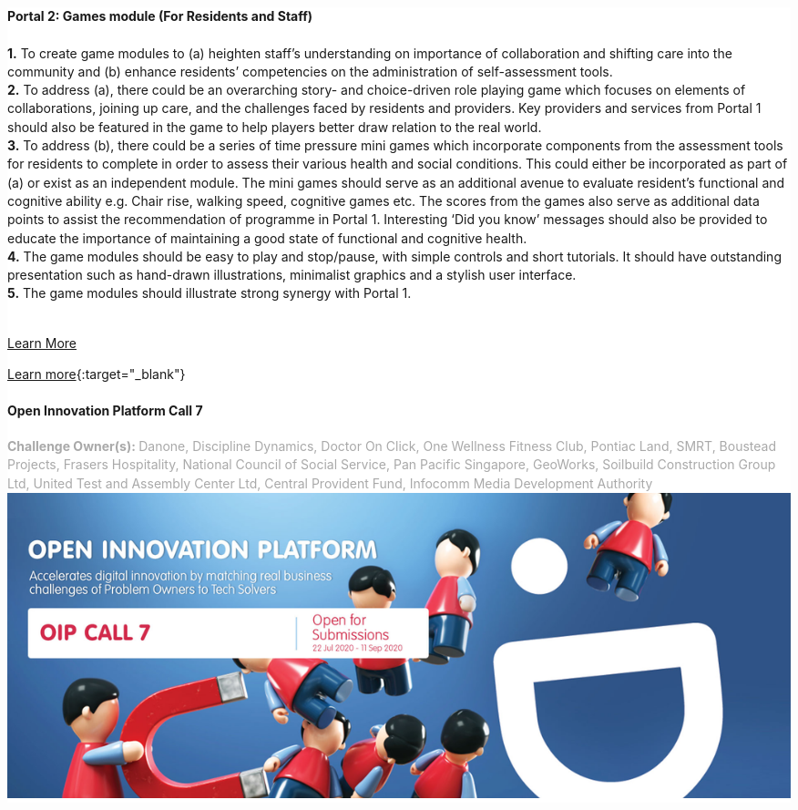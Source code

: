 
<b>Portal 2: Games module (For Residents and Staff)</b><br><br>
   <b>1.</b> To create game modules to (a) heighten staff’s understanding on importance of collaboration and shifting care into the community and (b) enhance residents’ competencies on the administration of self-assessment tools.<br>
    <b>2.</b> To address (a), there could be an overarching story- and choice-driven role playing game which focuses on elements of collaborations, joining up care, and the challenges faced by residents and providers. Key providers and services from Portal 1 should also be featured in the game to help players better draw relation to the real world.<br>
    <b>3.</b> To address (b), there could be a series of time pressure mini games which incorporate components from the assessment tools for residents to complete in order to assess their various health and social conditions. This could either be incorporated as part of (a) or exist as an independent module. The mini games should serve as an additional avenue to evaluate resident’s functional and cognitive ability e.g. Chair rise, walking speed, cognitive games etc. The scores from the games also serve as additional data points to assist the recommendation of programme in Portal 1. Interesting ‘Did you know’ messages should also be provided to educate the importance of maintaining a good state of functional and cognitive health.<br>
    <b>4.</b> The game modules should be easy to play and stop/pause, with simple controls and short tutorials. It should have outstanding presentation such as hand-drawn illustrations, minimalist graphics and a stylish user interface.<br>
    <b>5.</b> The game modules should illustrate strong synergy with Portal 1.
<br><br>

<a href="https://www.ial.edu.sg/content/dam/projects/tms/ial/Innovation-Activities/InnovPLUS/InnovPlus-10_CS07_Population_Health.pdf">Learn More</a>
        </li>
       </ul>
    </li>
</ul>
</div>


[Learn more](https://www.ial.edu.sg/start-learning-innovation/in-lab/innovation-activities/innovplus-2020-november.html){:target="_blank"}

#### Open Innovation Platform Call 7
<font color="#a9a9a9"><b>Challenge Owner(s): </b>Danone, Discipline Dynamics, Doctor On Click, One Wellness Fitness Club, Pontiac Land, SMRT, Boustead Projects, Frasers Hospitality, National Council of Social Service, Pan Pacific Singapore, GeoWorks, Soilbuild Construction Group Ltd, United Test and Assembly Center Ltd, Central Provident Fund, Infocomm Media Development Authority</font>
[![1](/images/ongoing-challenges/oip-call-7.jpg)](https://www.openinnovation.sg/about)

